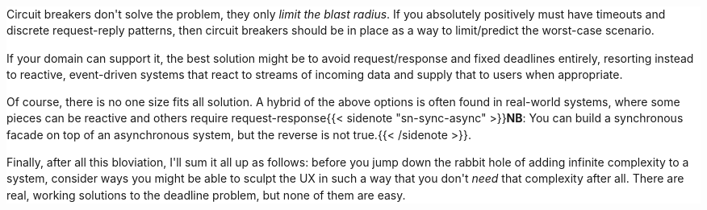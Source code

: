 Circuit breakers don't solve the problem, they only _limit the blast radius_. If you absolutely positively must have timeouts and discrete request-reply patterns, then circuit breakers should be in place as a way to limit/predict the worst-case scenario.

If your domain can support it, the best solution might be to avoid request/response and fixed deadlines entirely, resorting instead to reactive, event-driven systems that react to streams of incoming data and supply that to users when appropriate.

Of course, there is no one size fits all solution. A hybrid of the above options is often found in real-world systems, where some pieces can be reactive and others require request-response{{< sidenote "sn-sync-async" >}}**NB**: You can build a synchronous facade on top of an asynchronous system, but the reverse is not true.{{< /sidenote >}}.

Finally, after all this bloviation, I'll sum it all up as follows: before you jump down the rabbit hole of adding infinite complexity to a system, consider ways you might be able to sculpt the UX in such a way that you don't _need_ that complexity after all. There are real, working solutions to the deadline problem, but none of them are easy.
